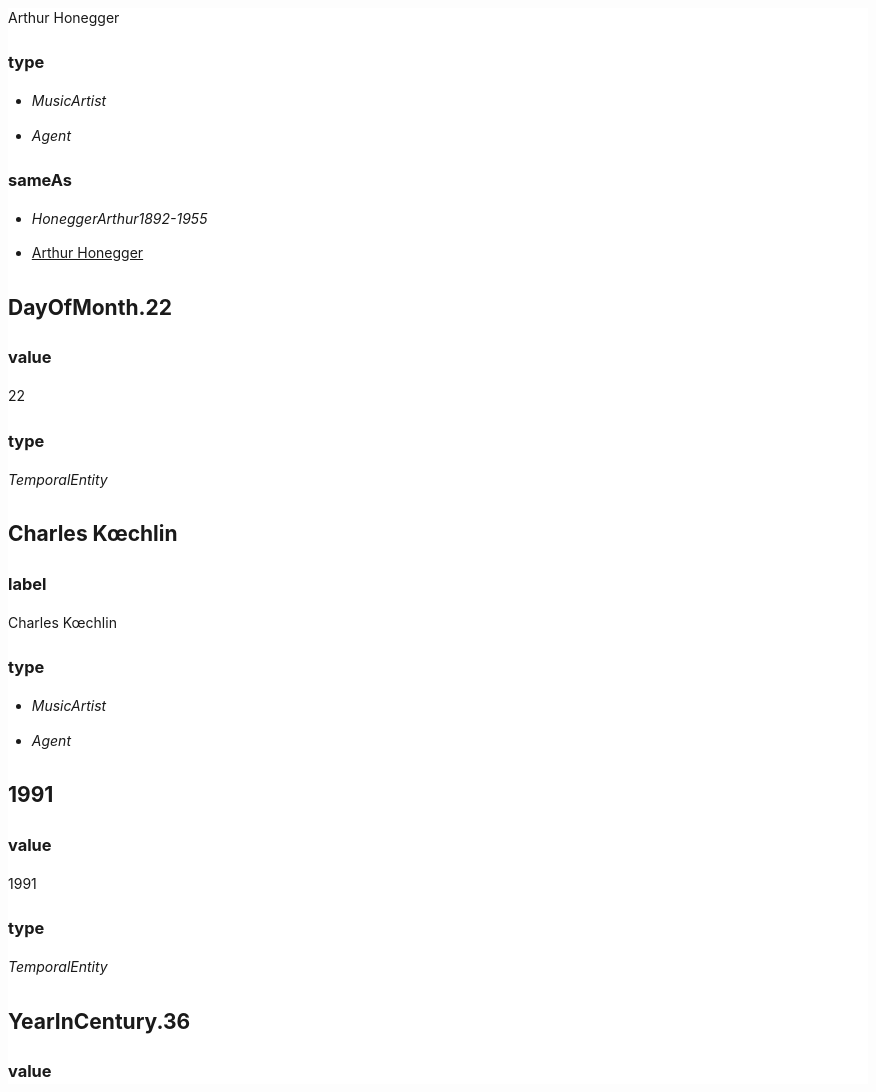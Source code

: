 
Arthur Honegger

### type

 - *MusicArtist*

 - *Agent*

### sameAs

 - *HoneggerArthur1892-1955*

 - [Arthur Honegger](#Arthur-Honegger)

## DayOfMonth.22

### value


22

### type


*TemporalEntity*

## Charles Kœchlin

### label


Charles Kœchlin

### type

 - *MusicArtist*

 - *Agent*

## 1991

### value


1991

### type


*TemporalEntity*

## YearInCentury.36

### value
